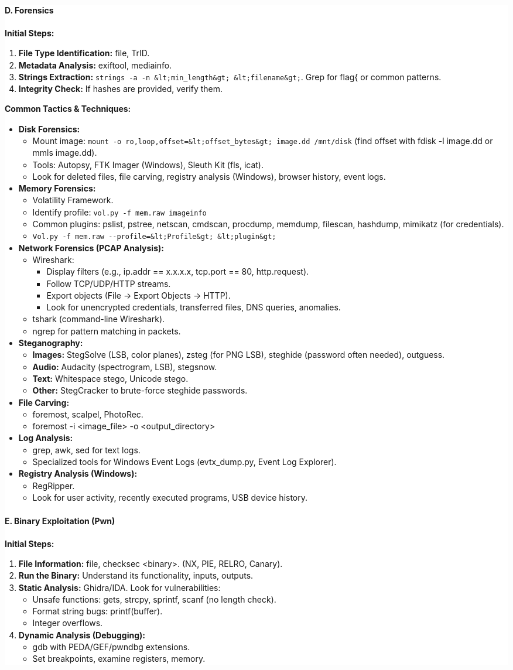 #### **D. Forensics**

**Initial Steps:**

1. **File Type Identification:** file, TrID.
2. **Metadata Analysis:** exiftool, mediainfo.
3. **Strings Extraction:** `strings -a -n &lt;min_length&gt; &lt;filename&gt;`. Grep for flag{ or common patterns.
4. **Integrity Check:** If hashes are provided, verify them.

**Common Tactics & Techniques:**

- **Disk Forensics:**
  - Mount image: `mount -o ro,loop,offset=&lt;offset_bytes&gt; image.dd /mnt/disk` (find offset with fdisk -l image.dd or mmls image.dd).
  - Tools: Autopsy, FTK Imager (Windows), Sleuth Kit (fls, icat).
  - Look for deleted files, file carving, registry analysis (Windows), browser history, event logs.
- **Memory Forensics:**
  - Volatility Framework.
  - Identify profile: `vol.py -f mem.raw imageinfo`
  - Common plugins: pslist, pstree, netscan, cmdscan, procdump, memdump, filescan, hashdump, mimikatz (for credentials).
  - v`ol.py -f mem.raw --profile=&lt;Profile&gt; &lt;plugin&gt;`
- **Network Forensics (PCAP Analysis):**
  - Wireshark:
    - Display filters (e.g., ip.addr == x.x.x.x, tcp.port == 80, http.request).
    - Follow TCP/UDP/HTTP streams.
    - Export objects (File -> Export Objects -> HTTP).
    - Look for unencrypted credentials, transferred files, DNS queries, anomalies.
  - tshark (command-line Wireshark).
  - ngrep for pattern matching in packets.
- **Steganography:**
  - **Images:** StegSolve (LSB, color planes), zsteg (for PNG LSB), steghide (password often needed), outguess.
  - **Audio:** Audacity (spectrogram, LSB), stegsnow.
  - **Text:** Whitespace stego, Unicode stego.
  - **Other:** StegCracker to brute-force steghide passwords.
- **File Carving:**
  - foremost, scalpel, PhotoRec.
  - foremost -i &lt;image_file&gt; -o &lt;output_directory&gt;
- **Log Analysis:**
  - grep, awk, sed for text logs.
  - Specialized tools for Windows Event Logs (evtx_dump.py, Event Log Explorer).
- **Registry Analysis (Windows):**
  - RegRipper.
  - Look for user activity, recently executed programs, USB device history.

#### **E. Binary Exploitation (Pwn)**

**Initial Steps:**

1. **File Information:** file, checksec &lt;binary&gt;. (NX, PIE, RELRO, Canary).
2. **Run the Binary:** Understand its functionality, inputs, outputs.
3. **Static Analysis:** Ghidra/IDA. Look for vulnerabilities:
    - Unsafe functions: gets, strcpy, sprintf, scanf (no length check).
    - Format string bugs: printf(buffer).
    - Integer overflows.
4. **Dynamic Analysis (Debugging):**
    - gdb with PEDA/GEF/pwndbg extensions.
    - Set breakpoints, examine registers, memory.
